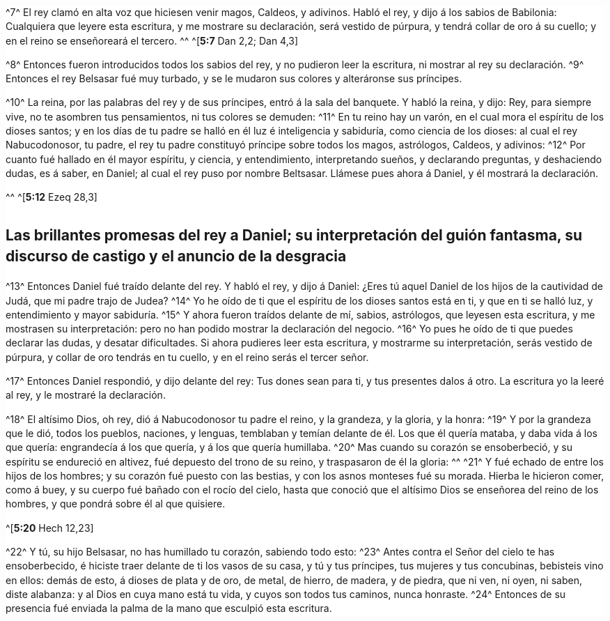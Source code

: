 
^7^ El rey clamó en alta voz que hiciesen venir magos, Caldeos, y adivinos. Habló el rey, y dijo á los sabios de Babilonia: Cualquiera que leyere esta escritura, y me mostrare su declaración, será vestido de púrpura, y tendrá collar de oro á su cuello; y en el reino se enseñoreará el tercero. 
^^ 
^[**5:7** Dan 2,2; Dan 4,3]

^8^ Entonces fueron introducidos todos los sabios del rey, y no pudieron leer la escritura, ni mostrar al rey su declaración. ^9^ Entonces el rey Belsasar fué muy turbado, y se le mudaron sus colores y alteráronse sus príncipes. 


^10^ La reina, por las palabras del rey y de sus príncipes, entró á la sala del banquete. Y habló la reina, y dijo: Rey, para siempre vive, no te asombren tus pensamientos, ni tus colores se demuden: ^11^ En tu reino hay un varón, en el cual mora el espíritu de los dioses santos; y en los días de tu padre se halló en él luz é inteligencia y sabiduría, como ciencia de los dioses: al cual el rey Nabucodonosor, tu padre, el rey tu padre constituyó príncipe sobre todos los magos, astrólogos, Caldeos, y adivinos: ^12^ Por cuanto fué hallado en él mayor espíritu, y ciencia, y entendimiento, interpretando sueños, y declarando preguntas, y deshaciendo dudas, es á saber, en Daniel; al cual el rey puso por nombre Beltsasar. Llámese pues ahora á Daniel, y él mostrará la declaración. 

^^ 
^[**5:12** Ezeq 28,3]

## Las brillantes promesas del rey a Daniel; su interpretación del guión fantasma, su discurso de castigo y el anuncio de la desgracia
^13^ Entonces Daniel fué traído delante del rey. Y habló el rey, y dijo á Daniel: ¿Eres tú aquel Daniel de los hijos de la cautividad de Judá, que mi padre trajo de Judea? ^14^ Yo he oído de ti que el espíritu de los dioses santos está en ti, y que en ti se halló luz, y entendimiento y mayor sabiduría. ^15^ Y ahora fueron traídos delante de mí, sabios, astrólogos, que leyesen esta escritura, y me mostrasen su interpretación: pero no han podido mostrar la declaración del negocio. ^16^ Yo pues he oído de ti que puedes declarar las dudas, y desatar dificultades. Si ahora pudieres leer esta escritura, y mostrarme su interpretación, serás vestido de púrpura, y collar de oro tendrás en tu cuello, y en el reino serás el tercer señor. 


^17^ Entonces Daniel respondió, y dijo delante del rey: Tus dones sean para ti, y tus presentes dalos á otro. La escritura yo la leeré al rey, y le mostraré la declaración. 


^18^ El altísimo Dios, oh rey, dió á Nabucodonosor tu padre el reino, y la grandeza, y la gloria, y la honra: ^19^ Y por la grandeza que le dió, todos los pueblos, naciones, y lenguas, temblaban y temían delante de él. Los que él quería mataba, y daba vida á los que quería: engrandecía á los que quería, y á los que quería humillaba. ^20^ Mas cuando su corazón se ensoberbeció, y su espíritu se endureció en altivez, fué depuesto del trono de su reino, y traspasaron de él la gloria: ^^ ^21^ Y fué echado de entre los hijos de los hombres; y su corazón fué puesto con las bestias, y con los asnos monteses fué su morada. Hierba le hicieron comer, como á buey, y su cuerpo fué bañado con el rocío del cielo, hasta que conoció que el altísimo Dios se enseñorea del reino de los hombres, y que pondrá sobre él al que quisiere. 

^[**5:20** Hech 12,23]

^22^ Y tú, su hijo Belsasar, no has humillado tu corazón, sabiendo todo esto: ^23^ Antes contra el Señor del cielo te has ensoberbecido, é hiciste traer delante de ti los vasos de su casa, y tú y tus príncipes, tus mujeres y tus concubinas, bebisteis vino en ellos: demás de esto, á dioses de plata y de oro, de metal, de hierro, de madera, y de piedra, que ni ven, ni oyen, ni saben, diste alabanza: y al Dios en cuya mano está tu vida, y cuyos son todos tus caminos, nunca honraste. ^24^ Entonces de su presencia fué enviada la palma de la mano que esculpió esta escritura. 
